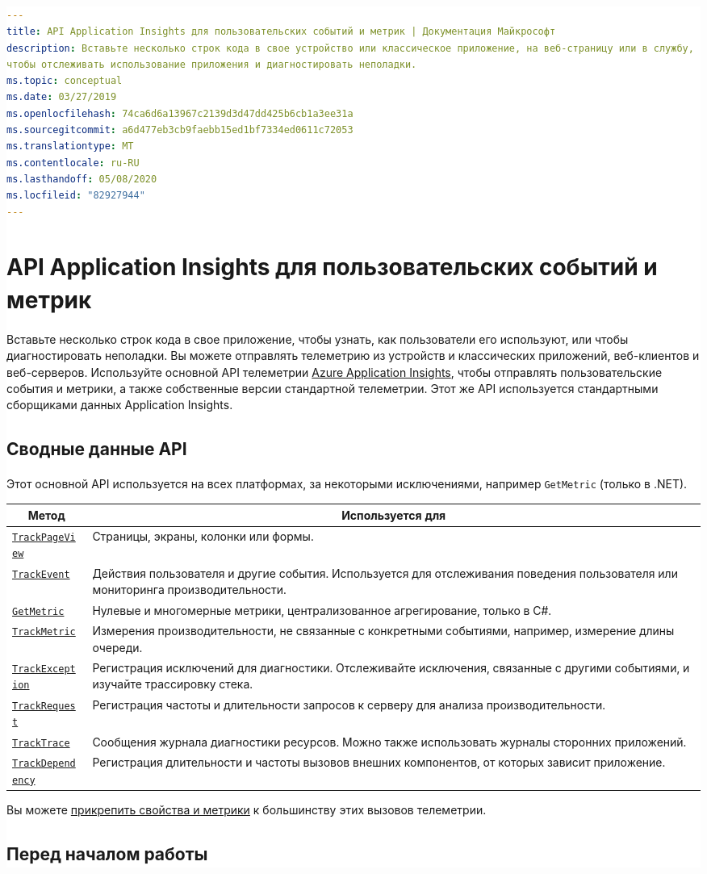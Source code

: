 ```yaml
---
title: API Application Insights для пользовательских событий и метрик | Документация Майкрософт
description: Вставьте несколько строк кода в свое устройство или классическое приложение, на веб-страницу или в службу, чтобы отслеживать использование приложения и диагностировать неполадки.
ms.topic: conceptual
ms.date: 03/27/2019
ms.openlocfilehash: 74ca6d6a13967c2139d3d47dd425b6cb1a3ee31a
ms.sourcegitcommit: a6d477eb3cb9faebb15ed1bf7334ed0611c72053
ms.translationtype: MT
ms.contentlocale: ru-RU
ms.lasthandoff: 05/08/2020
ms.locfileid: "82927944"
---
```

# <a name="application-insights-api-for-custom-events-and-metrics"></a>API Application Insights для пользовательских событий и метрик

Вставьте несколько строк кода в свое приложение, чтобы узнать, как пользователи его используют, или чтобы диагностировать неполадки. Вы можете отправлять телеметрию из устройств и классических приложений, веб-клиентов и веб-серверов. Используйте основной API телеметрии [Azure Application Insights](../../azure-monitor/app/app-insights-overview.md), чтобы отправлять пользовательские события и метрики, а также собственные версии стандартной телеметрии. Этот же API используется стандартными сборщиками данных Application Insights.

## <a name="api-summary"></a>Сводные данные API

Этот основной API используется на всех платформах, за некоторыми исключениями, например `GetMetric` (только в .NET).

| Метод | Используется для |
| --- | --- |
| [`TrackPageView`](#page-views) |Страницы, экраны, колонки или формы. |
| [`TrackEvent`](#trackevent) |Действия пользователя и другие события. Используется для отслеживания поведения пользователя или мониторинга производительности. |
| [`GetMetric`](#getmetric) |Нулевые и многомерные метрики, централизованное агрегирование, только в C#. |
| [`TrackMetric`](#trackmetric) |Измерения производительности, не связанные с конкретными событиями, например, измерение длины очереди. |
| [`TrackException`](#trackexception) |Регистрация исключений для диагностики. Отслеживайте исключения, связанные с другими событиями, и изучайте трассировку стека. |
| [`TrackRequest`](#trackrequest) |Регистрация частоты и длительности запросов к серверу для анализа производительности. |
| [`TrackTrace`](#tracktrace) |Сообщения журнала диагностики ресурсов. Можно также использовать журналы сторонних приложений. |
| [`TrackDependency`](#trackdependency) |Регистрация длительности и частоты вызовов внешних компонентов, от которых зависит приложение. |

Вы можете [прикрепить свойства и метрики](#properties) к большинству этих вызовов телеметрии.

## <a name="before-you-start"></a><a name="prep"></a>Перед началом работы
